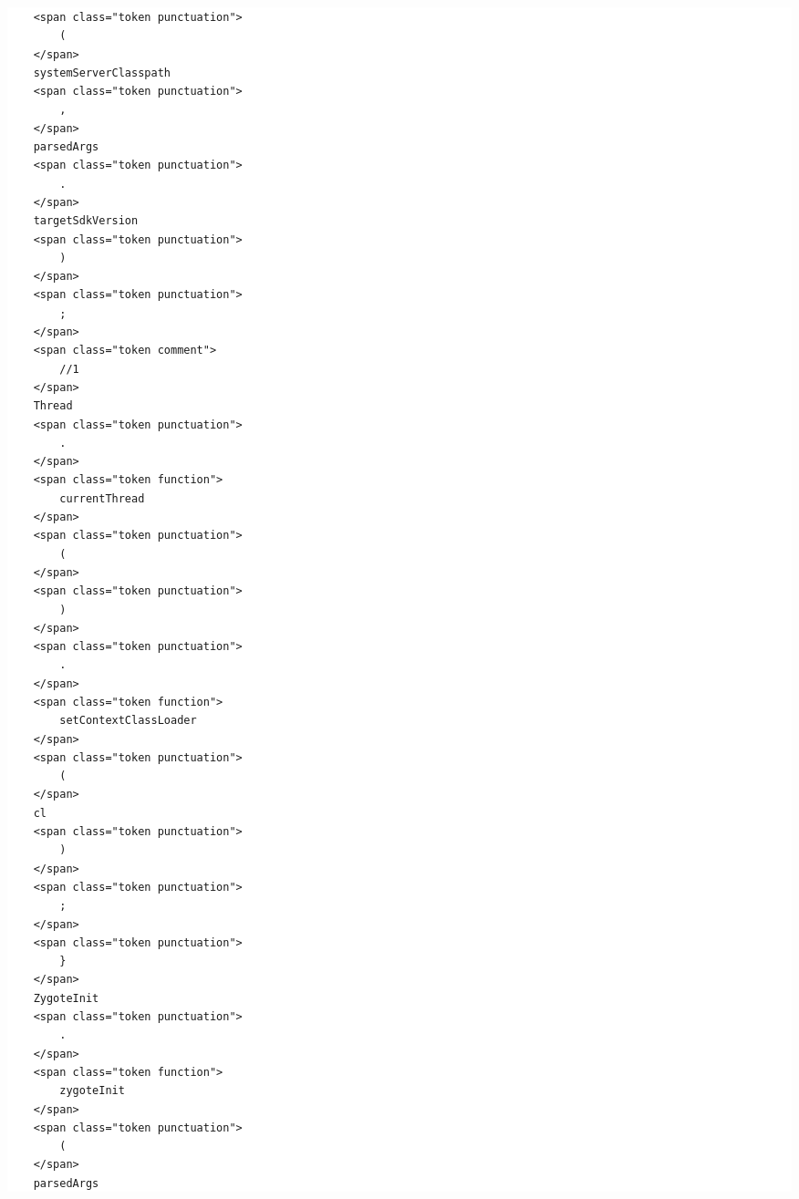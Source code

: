 		<span class="token punctuation">
			(
		</span>
		systemServerClasspath
		<span class="token punctuation">
			,
		</span>
		parsedArgs
		<span class="token punctuation">
			.
		</span>
		targetSdkVersion
		<span class="token punctuation">
			)
		</span>
		<span class="token punctuation">
			;
		</span>
		<span class="token comment">
			//1
		</span>
		Thread
		<span class="token punctuation">
			.
		</span>
		<span class="token function">
			currentThread
		</span>
		<span class="token punctuation">
			(
		</span>
		<span class="token punctuation">
			)
		</span>
		<span class="token punctuation">
			.
		</span>
		<span class="token function">
			setContextClassLoader
		</span>
		<span class="token punctuation">
			(
		</span>
		cl
		<span class="token punctuation">
			)
		</span>
		<span class="token punctuation">
			;
		</span>
		<span class="token punctuation">
			}
		</span>
		ZygoteInit
		<span class="token punctuation">
			.
		</span>
		<span class="token function">
			zygoteInit
		</span>
		<span class="token punctuation">
			(
		</span>
		parsedArgs